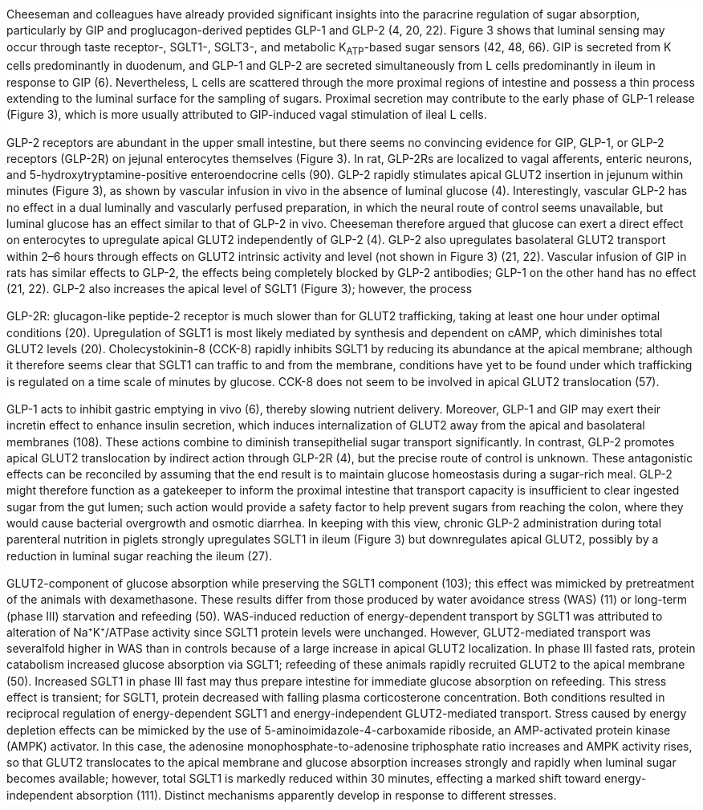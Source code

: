 Cheeseman and colleagues have already provided significant insights into the paracrine regulation of sugar absorption, particularly by GIP and proglucagon-derived peptides GLP-1 and GLP-2 (4, 20, 22). Figure 3 shows that luminal sensing may occur through taste receptor-, SGLT1-, SGLT3-, and metabolic K<sub>ATP</sub>-based sugar sensors (42, 48, 66). GIP is secreted from K cells predominantly in duodenum, and GLP-1 and GLP-2 are secreted simultaneously from L cells predominantly in ileum in response to GIP (6). Nevertheless, L cells are scattered through the more proximal regions of intestine and possess a thin process extending to the luminal surface for the sampling of sugars. Proximal secretion may contribute to the early phase of GLP-1 release (Figure 3), which is more usually attributed to GIP-induced vagal stimulation of ileal L cells.

GLP-2 receptors are abundant in the upper small intestine, but there seems no convincing evidence for GIP, GLP-1, or GLP-2 receptors (GLP-2R) on jejunal enterocytes themselves (Figure 3). In rat, GLP-2Rs are localized to vagal afferents, enteric neurons, and 5-hydroxytryptamine-positive enteroendocrine cells (90). GLP-2 rapidly stimulates apical GLUT2 insertion in jejunum within minutes (Figure 3), as shown by vascular infusion in vivo in the absence of luminal glucose (4). Interestingly, vascular GLP-2 has no effect in a dual luminally and vascularly perfused preparation, in which the neural route of control seems unavailable, but luminal glucose has an effect similar to that of GLP-2 in vivo. Cheeseman therefore argued that glucose can exert a direct effect on enterocytes to upregulate apical GLUT2 independently of GLP-2 (4). GLP-2 also upregulates basolateral GLUT2 transport within 2–6 hours through effects on GLUT2 intrinsic activity and level (not shown in Figure 3) (21, 22). Vascular infusion of GIP in rats has similar effects to GLP-2, the effects being completely blocked by GLP-2 antibodies; GLP-1 on the other hand has no effect (21, 22). GLP-2 also increases the apical level of SGLT1 (Figure 3); however, the process

GLP-2R: glucagon-like peptide-2 receptor
is much slower than for GLUT2 trafficking, taking at least one hour under optimal conditions (20). Upregulation of SGLT1 is most likely mediated by synthesis and dependent on cAMP, which diminishes total GLUT2 levels (20). Cholecystokinin-8 (CCK-8) rapidly inhibits SGLT1 by reducing its abundance at the apical membrane; although it therefore seems clear that SGLT1 can traffic to and from the membrane, conditions have yet to be found under which trafficking is regulated on a time scale of minutes by glucose. CCK-8 does not seem to be involved in apical GLUT2 translocation (57).

GLP-1 acts to inhibit gastric emptying in vivo (6), thereby slowing nutrient delivery. Moreover, GLP-1 and GIP may exert their incretin effect to enhance insulin secretion, which induces internalization of GLUT2 away from the apical and basolateral membranes (108). These actions combine to diminish transepithelial sugar transport significantly. In contrast, GLP-2 promotes apical GLUT2 translocation by indirect action through GLP-2R (4), but the precise route of control is unknown. These antagonistic effects can be reconciled by assuming that the end result is to maintain glucose homeostasis during a sugar-rich meal. GLP-2 might therefore function as a gatekeeper to inform the proximal intestine that transport capacity is insufficient to clear ingested sugar from the gut lumen; such action would provide a safety factor to help prevent sugars from reaching the colon, where they would cause bacterial overgrowth and osmotic diarrhea. In keeping with this view, chronic GLP-2 administration during total parenteral nutrition in piglets strongly upregulates SGLT1 in ileum (Figure 3) but downregulates apical GLUT2, possibly by a reduction in luminal sugar reaching the ileum (27).

GLUT2-component of glucose absorption while preserving the SGLT1 component (103); this effect was mimicked by pretreatment of the animals with dexamethasone. These results differ from those produced by water avoidance stress (WAS) (11) or long-term (phase III) starvation and refeeding (50). WAS-induced reduction of energy-dependent transport by SGLT1 was attributed to alteration of Na⁺K⁺/ATPase activity since SGLT1 protein levels were unchanged. However, GLUT2-mediated transport was severalfold higher in WAS than in controls because of a large increase in apical GLUT2 localization. In phase III fasted rats, protein catabolism increased glucose absorption via SGLT1; refeeding of these animals rapidly recruited GLUT2 to the apical membrane (50). Increased SGLT1 in phase III fast may thus prepare intestine for immediate glucose absorption on refeeding. This stress effect is transient; for SGLT1, protein decreased with falling plasma corticosterone concentration. Both conditions resulted in reciprocal regulation of energy-dependent SGLT1 and energy-independent GLUT2-mediated transport. Stress caused by energy depletion effects can be mimicked by the use of 5-aminoimidazole-4-carboxamide riboside, an AMP-activated protein kinase (AMPK) activator. In this case, the adenosine monophosphate-to-adenosine triphosphate ratio increases and AMPK activity rises, so that GLUT2 translocates to the apical membrane and glucose absorption increases strongly and rapidly when luminal sugar becomes available; however, total SGLT1 is markedly reduced within 30 minutes, effecting a marked shift toward energy-independent absorption (111). Distinct mechanisms apparently develop in response to different stresses.
